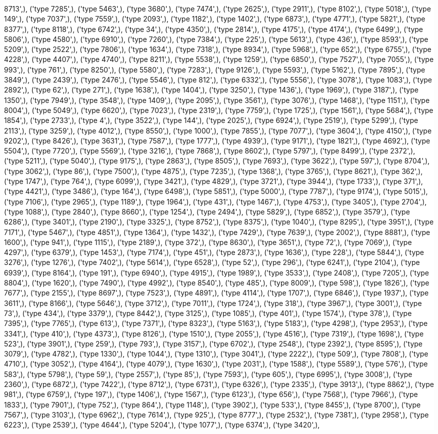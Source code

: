8713',), ('type 7285',), ('type 5463',), ('type 3680',), ('type 7474',), ('type 2625',), ('type 2911',), ('type 8102',), ('type 5018',), ('type 149',), ('type 7037',), ('type 7559',), ('type 2093',), ('type 1182',), ('type 1402',), ('type 6873',), ('type 4771',), ('type 5821',), ('type 8377',), ('type 8118',), ('type 6742',), ('type 34',), ('type 4350',), ('type 2814',), ('type 4175',), ('type 4174',), ('type 6499',), ('type 5806',), ('type 4580',), ('type 6910',), ('type 7260',), ('type 7384',), ('type 225',), ('type 5613',), ('type 436',), ('type 8593',), ('type 5209',), ('type 2522',), ('type 7806',), ('type 1634',), ('type 7318',), ('type 8934',), ('type 5968',), ('type 652',), ('type 6755',), ('type 4228',), ('type 4407',), ('type 4740',), ('type 8211',), ('type 5538',), ('type 1259',), ('type 6850',), ('type 7527',), ('type 7055',), ('type 993',), ('type 761',), ('type 8250',), ('type 5580',), ('type 7283',), ('type 9126',), ('type 5593',), ('type 5162',), ('type 7895',), ('type 3849',), ('type 2439',), ('type 2476',), ('type 5546',), ('type 812',), ('type 6332',), ('type 5556',), ('type 3078',), ('type 1083',), ('type 2892',), ('type 62',), ('type 271',), ('type 1638',), ('type 1404',), ('type 3250',), ('type 1436',), ('type 1969',), ('type 3187',), ('type 1350',), ('type 7949',), ('type 3548',), ('type 1409',), ('type 2095',), ('type 3561',), ('type 3076',), ('type 1468',), ('type 1151',), ('type 8004',), ('type 5049',), ('type 6620',), ('type 7023',), ('type 2319',), ('type 7759',), ('type 1725',), ('type 1561',), ('type 5684',), ('type 1854',), ('type 2733',), ('type 4',), ('type 3522',), ('type 144',), ('type 2025',), ('type 6924',), ('type 2519',), ('type 5299',), ('type 2113',), ('type 3259',), ('type 4012',), ('type 8550',), ('type 1000',), ('type 7855',), ('type 7077',), ('type 3604',), ('type 4150',), ('type 9202',), ('type 8426',), ('type 3631',), ('type 7587',), ('type 1777',), ('type 4939',), ('type 9171',), ('type 1821',), ('type 4692',), ('type 5504',), ('type 7720',), ('type 5569',), ('type 3216',), ('type 7868',), ('type 8602',), ('type 5797',), ('type 8499',), ('type 2372',), ('type 5211',), ('type 5040',), ('type 9175',), ('type 2863',), ('type 8505',), ('type 7693',), ('type 3622',), ('type 597',), ('type 8704',), ('type 3062',), ('type 86',), ('type 7500',), ('type 4875',), ('type 7235',), ('type 1368',), ('type 3765',), ('type 8621',), ('type 362',), ('type 1747',), ('type 764',), ('type 6099',), ('type 3421',), ('type 4829',), ('type 3721',), ('type 3944',), ('type 1733',), ('type 371',), ('type 4421',), ('type 3486',), ('type 164',), ('type 6498',), ('type 5851',), ('type 5000',), ('type 7787',), ('type 9174',), ('type 5015',), ('type 7106',), ('type 2965',), ('type 1189',), ('type 1964',), ('type 431',), ('type 1467',), ('type 4753',), ('type 3405',), ('type 2704',), ('type 1088',), ('type 2840',), ('type 8660',), ('type 1254',), ('type 2494',), ('type 5829',), ('type 6852',), ('type 3579',), ('type 6286',), ('type 3401',), ('type 2190',), ('type 3325',), ('type 8752',), ('type 8375',), ('type 1040',), ('type 8295',), ('type 3951',), ('type 7171',), ('type 5467',), ('type 4851',), ('type 1364',), ('type 1432',), ('type 7429',), ('type 7639',), ('type 2002',), ('type 8881',), ('type 1600',), ('type 941',), ('type 1115',), ('type 2189',), ('type 372',), ('type 8630',), ('type 3651',), ('type 72',), ('type 7069',), ('type 4297',), ('type 6379',), ('type 1453',), ('type 7174',), ('type 451',), ('type 2873',), ('type 1636',), ('type 228',), ('type 5844',), ('type 3276',), ('type 1276',), ('type 7402',), ('type 5614',), ('type 6528',), ('type 52',), ('type 296',), ('type 6241',), ('type 2104',), ('type 6939',), ('type 8164',), ('type 191',), ('type 6940',), ('type 4915',), ('type 1989',), ('type 3533',), ('type 2408',), ('type 7205',), ('type 8804',), ('type 1620',), ('type 7490',), ('type 4992',), ('type 8540',), ('type 485',), ('type 8009',), ('type 598',), ('type 1826',), ('type 7677',), ('type 2155',), ('type 8697',), ('type 7523',), ('type 4891',), ('type 4114',), ('type 1707',), ('type 6846',), ('type 1937',), ('type 3611',), ('type 8166',), ('type 5646',), ('type 3712',), ('type 7011',), ('type 1724',), ('type 318',), ('type 3967',), ('type 3001',), ('type 73',), ('type 434',), ('type 3379',), ('type 8442',), ('type 3125',), ('type 1085',), ('type 401',), ('type 1574',), ('type 378',), ('type 7395',), ('type 7765',), ('type 613',), ('type 7371',), ('type 8323',), ('type 5163',), ('type 5183',), ('type 4298',), ('type 2953',), ('type 3341',), ('type 410',), ('type 4373',), ('type 8126',), ('type 1510',), ('type 2055',), ('type 4516',), ('type 7319',), ('type 1698',), ('type 523',), ('type 3901',), ('type 259',), ('type 793',), ('type 3157',), ('type 6702',), ('type 2548',), ('type 2392',), ('type 8595',), ('type 3079',), ('type 4782',), ('type 1330',), ('type 1044',), ('type 1310',), ('type 3041',), ('type 2222',), ('type 509',), ('type 7808',), ('type 4710',), ('type 3052',), ('type 4164',), ('type 4079',), ('type 1630',), ('type 2031',), ('type 1588',), ('type 5589',), ('type 576',), ('type 583',), ('type 5798',), ('type 59',), ('type 2557',), ('type 85',), ('type 7593',), ('type 605',), ('type 6995',), ('type 3008',), ('type 2360',), ('type 6872',), ('type 7422',), ('type 8712',), ('type 6731',), ('type 6326',), ('type 2335',), ('type 3913',), ('type 8862',), ('type 981',), ('type 6759',), ('type 197',), ('type 1406',), ('type 1567',), ('type 6123',), ('type 656',), ('type 7568',), ('type 7966',), ('type 1833',), ('type 7901',), ('type 752',), ('type 864',), ('type 1148',), ('type 3902',), ('type 533',), ('type 8455',), ('type 8700',), ('type 7567',), ('type 3103',), ('type 6962',), ('type 7614',), ('type 925',), ('type 8777',), ('type 2532',), ('type 7381',), ('type 2958',), ('type 6223',), ('type 2539',), ('type 4644',), ('type 5204',), ('type 1077',), ('type 6374',), ('type 3420',),